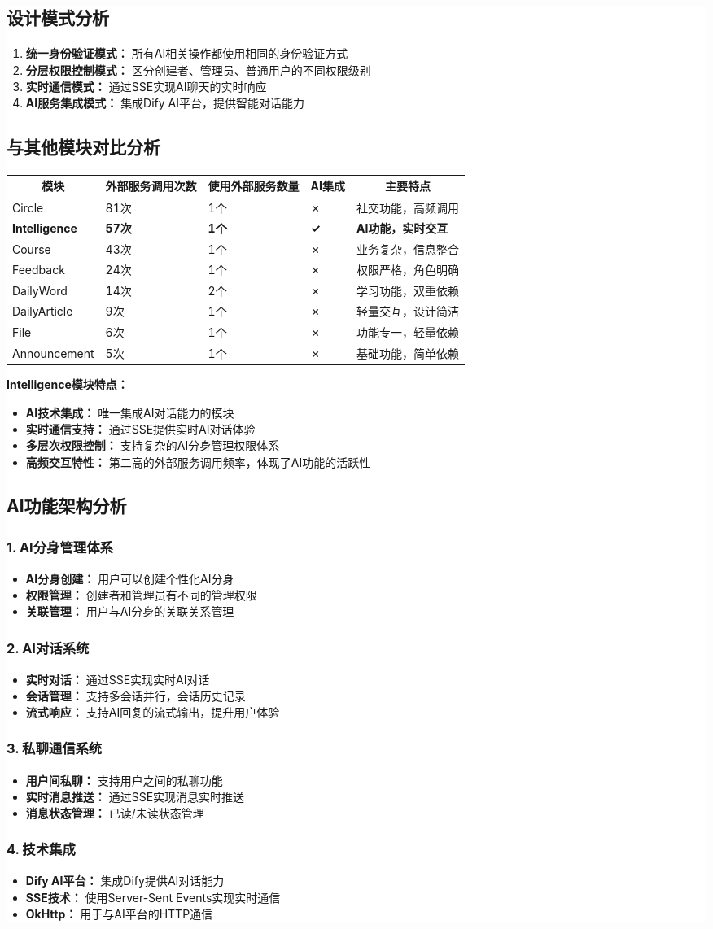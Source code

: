 ## 设计模式分析

1. **统一身份验证模式：** 所有AI相关操作都使用相同的身份验证方式
2. **分层权限控制模式：** 区分创建者、管理员、普通用户的不同权限级别
3. **实时通信模式：** 通过SSE实现AI聊天的实时响应
4. **AI服务集成模式：** 集成Dify AI平台，提供智能对话能力

## 与其他模块对比分析

| 模块 | 外部服务调用次数 | 使用外部服务数量 | AI集成 | 主要特点 |
|------|------------------|------------------|--------|----------|
| Circle | 81次 | 1个 | ✗ | 社交功能，高频调用 |
| **Intelligence** | **57次** | **1个** | **✓** | **AI功能，实时交互** |
| Course | 43次 | 1个 | ✗ | 业务复杂，信息整合 |
| Feedback | 24次 | 1个 | ✗ | 权限严格，角色明确 |
| DailyWord | 14次 | 2个 | ✗ | 学习功能，双重依赖 |
| DailyArticle | 9次 | 1个 | ✗ | 轻量交互，设计简洁 |
| File | 6次 | 1个 | ✗ | 功能专一，轻量依赖 |
| Announcement | 5次 | 1个 | ✗ | 基础功能，简单依赖 |

**Intelligence模块特点：**
- **AI技术集成：** 唯一集成AI对话能力的模块
- **实时通信支持：** 通过SSE提供实时AI对话体验
- **多层次权限控制：** 支持复杂的AI分身管理权限体系
- **高频交互特性：** 第二高的外部服务调用频率，体现了AI功能的活跃性

## AI功能架构分析

### 1. AI分身管理体系
- **AI分身创建：** 用户可以创建个性化AI分身
- **权限管理：** 创建者和管理员有不同的管理权限
- **关联管理：** 用户与AI分身的关联关系管理

### 2. AI对话系统
- **实时对话：** 通过SSE实现实时AI对话
- **会话管理：** 支持多会话并行，会话历史记录
- **流式响应：** 支持AI回复的流式输出，提升用户体验

### 3. 私聊通信系统
- **用户间私聊：** 支持用户之间的私聊功能
- **实时消息推送：** 通过SSE实现消息实时推送
- **消息状态管理：** 已读/未读状态管理

### 4. 技术集成
- **Dify AI平台：** 集成Dify提供AI对话能力
- **SSE技术：** 使用Server-Sent Events实现实时通信
- **OkHttp：** 用于与AI平台的HTTP通信
